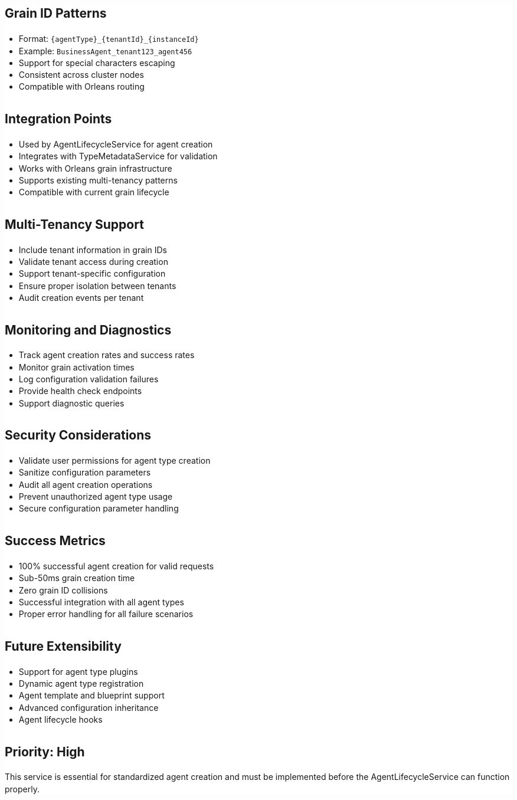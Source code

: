 ## Grain ID Patterns
- Format: `{agentType}_{tenantId}_{instanceId}`
- Example: `BusinessAgent_tenant123_agent456`
- Support for special characters escaping
- Consistent across cluster nodes
- Compatible with Orleans routing

## Integration Points
- Used by AgentLifecycleService for agent creation
- Integrates with TypeMetadataService for validation
- Works with Orleans grain infrastructure
- Supports existing multi-tenancy patterns
- Compatible with current grain lifecycle

## Multi-Tenancy Support
- Include tenant information in grain IDs
- Validate tenant access during creation
- Support tenant-specific configuration
- Ensure proper isolation between tenants
- Audit creation events per tenant

## Monitoring and Diagnostics
- Track agent creation rates and success rates
- Monitor grain activation times
- Log configuration validation failures
- Provide health check endpoints
- Support diagnostic queries

## Security Considerations
- Validate user permissions for agent type creation
- Sanitize configuration parameters
- Audit all agent creation operations
- Prevent unauthorized agent type usage
- Secure configuration parameter handling

## Success Metrics
- 100% successful agent creation for valid requests
- Sub-50ms grain creation time
- Zero grain ID collisions
- Successful integration with all agent types
- Proper error handling for all failure scenarios

## Future Extensibility
- Support for agent type plugins
- Dynamic agent type registration
- Agent template and blueprint support
- Advanced configuration inheritance
- Agent lifecycle hooks

## Priority: High
This service is essential for standardized agent creation and must be implemented before the AgentLifecycleService can function properly.